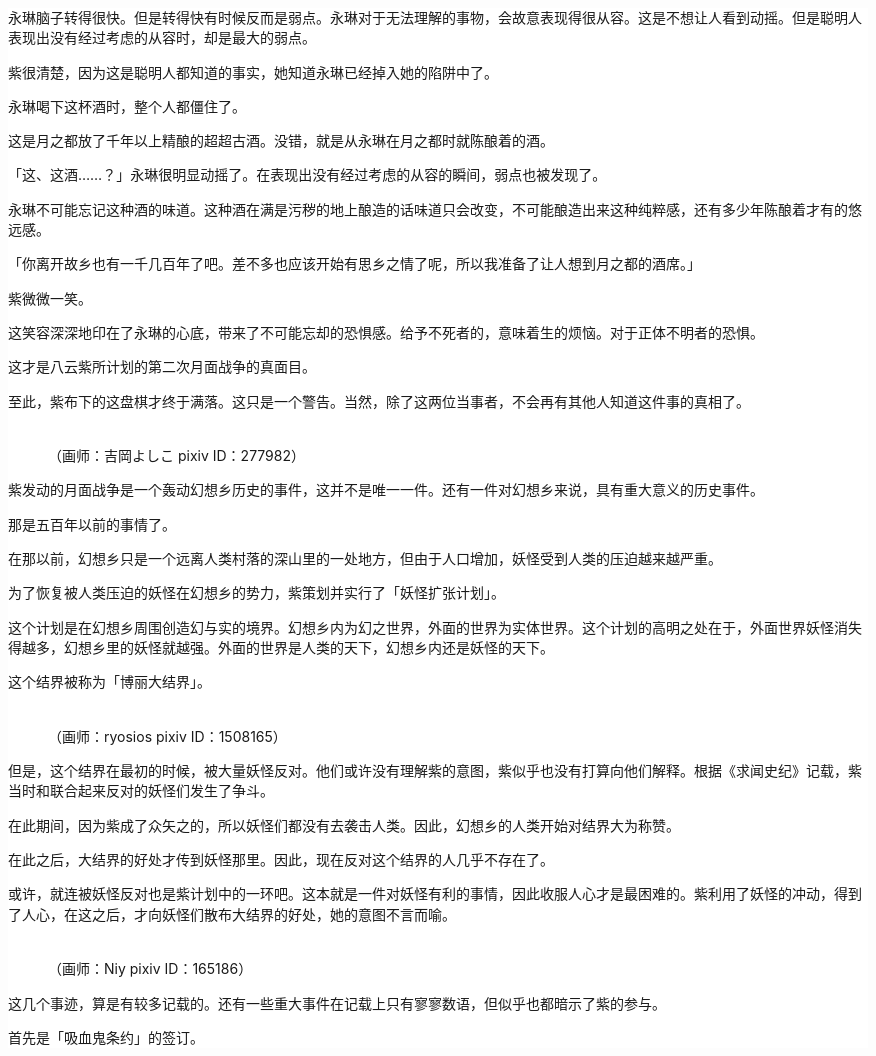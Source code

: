 永琳脑子转得很快。但是转得快有时候反而是弱点。永琳对于无法理解的事物，会故意表现得很从容。这是不想让人看到动摇。但是聪明人表现出没有经过考虑的从容时，却是最大的弱点。

紫很清楚，因为这是聪明人都知道的事实，她知道永琳已经掉入她的陷阱中了。

永琳喝下这杯酒时，整个人都僵住了。

这是月之都放了千年以上精酿的超超古酒。没错，就是从永琳在月之都时就陈酿着的酒。

「这、这酒……？」永琳很明显动摇了。在表现出没有经过考虑的从容的瞬间，弱点也被发现了。

永琳不可能忘记这种酒的味道。这种酒在满是污秽的地上酿造的话味道只会改变，不可能酿造出来这种纯粹感，还有多少年陈酿着才有的悠远感。

「你离开故乡也有一千几百年了吧。差不多也应该开始有思乡之情了呢，所以我准备了让人想到月之都的酒席。」

紫微微一笑。

这笑容深深地印在了永琳的心底，带来了不可能忘却的恐惧感。给予不死者的，意味着生的烦恼。对于正体不明者的恐惧。

这才是八云紫所计划的第二次月面战争的真面目。

至此，紫布下的这盘棋才终于满落。这只是一个警告。当然，除了这两位当事者，不会再有其他人知道这件事的真相了。

<figure>
  <img src="http://www.uzkk.net/wp-content/uploads/2018/11/54700851_p0-1024x1018.jpg" alt=""/>
  <figcaption>（画师：吉岡よしこ pixiv ID：277982）</figcaption>
</figure>

紫发动的月面战争是一个轰动幻想乡历史的事件，这并不是唯一一件。还有一件对幻想乡来说，具有重大意义的历史事件。

那是五百年以前的事情了。

在那以前，幻想乡只是一个远离人类村落的深山里的一处地方，但由于人口增加，妖怪受到人类的压迫越来越严重。

为了恢复被人类压迫的妖怪在幻想乡的势力，紫策划并实行了「妖怪扩张计划」。

这个计划是在幻想乡周围创造幻与实的境界。幻想乡内为幻之世界，外面的世界为实体世界。这个计划的高明之处在于，外面世界妖怪消失得越多，幻想乡里的妖怪就越强。外面的世界是人类的天下，幻想乡内还是妖怪的天下。

这个结界被称为「博丽大结界」。

<figure>
  <img src="http://www.uzkk.net/wp-content/uploads/2018/11/24086742_p0.png" alt=""/>
  <figcaption>（画师：ryosios pixiv ID：1508165）</figcaption>
</figure>

但是，这个结界在最初的时候，被大量妖怪反对。他们或许没有理解紫的意图，紫似乎也没有打算向他们解释。根据《求闻史纪》记载，紫当时和联合起来反对的妖怪们发生了争斗。

在此期间，因为紫成了众矢之的，所以妖怪们都没有去袭击人类。因此，幻想乡的人类开始对结界大为称赞。

在此之后，大结界的好处才传到妖怪那里。因此，现在反对这个结界的人几乎不存在了。

或许，就连被妖怪反对也是紫计划中的一环吧。这本就是一件对妖怪有利的事情，因此收服人心才是最困难的。紫利用了妖怪的冲动，得到了人心，在这之后，才向妖怪们散布大结界的好处，她的意图不言而喻。

<figure>
  <img src="http://www.uzkk.net/wp-content/uploads/2018/11/64193678_p1-1024x827.jpg" alt=""/>
  <figcaption>（画师：Niy pixiv ID：165186）</figcaption>
</figure>

这几个事迹，算是有较多记载的。还有一些重大事件在记载上只有寥寥数语，但似乎也都暗示了紫的参与。

首先是「吸血鬼条约」的签订。
